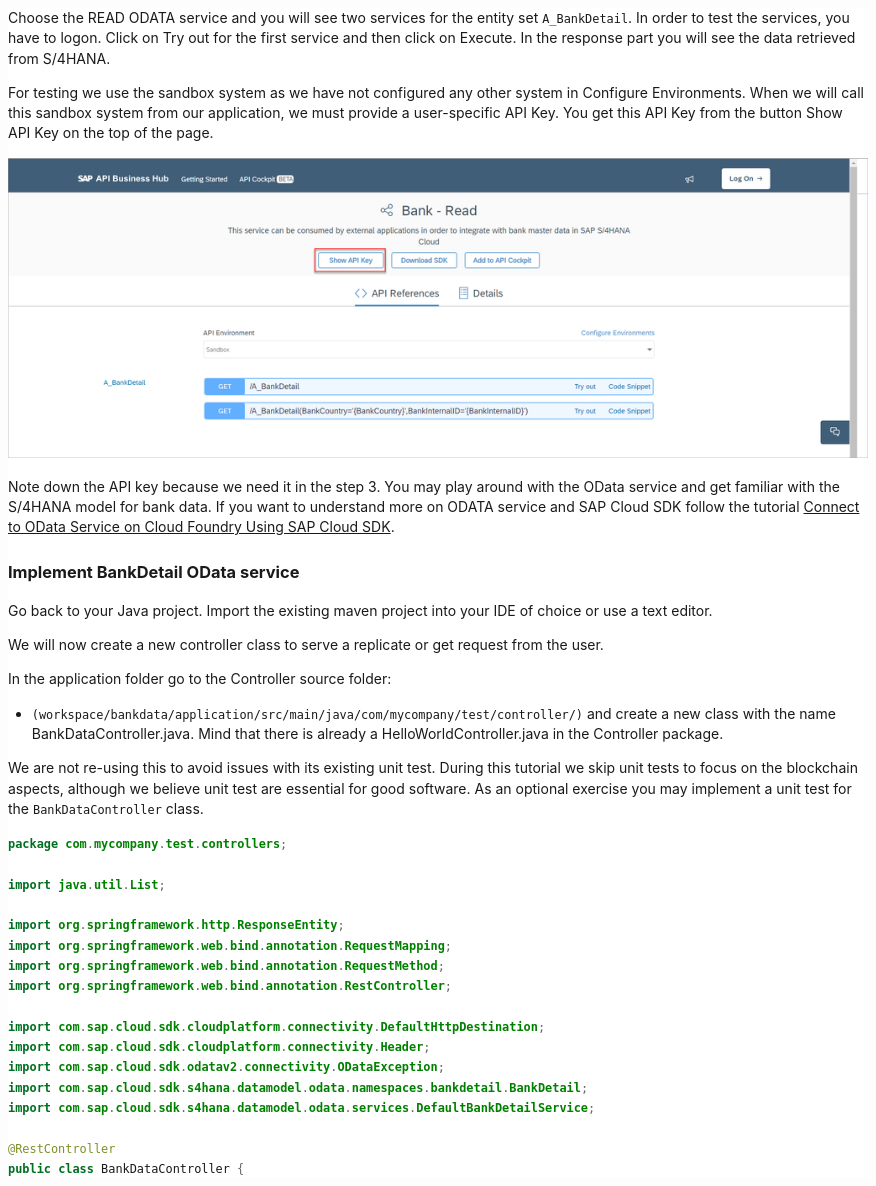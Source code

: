 
Choose the READ ODATA service and you will see two services for the entity set `A_BankDetail`. In order to test the services, you have to logon. Click on Try out for the first service and then click on Execute. In the response part you will see the data retrieved from S/4HANA.

For testing we use the sandbox system as we have not configured any other system in Configure Environments. When we will call this sandbox system from our application, we must provide a user-specific API Key. You get this API Key from the button Show API Key on the top of the page.

![Screenshot from SAP API hub showing the location of show api key button](image2.png)

Note down the API key because we need it in the step 3. You may play around with the OData service and get familiar with the S/4HANA model for bank data. If you want to understand more on ODATA service and SAP Cloud SDK follow the tutorial [Connect to OData Service on Cloud Foundry Using SAP Cloud SDK](s4sdk-odata-service-cloud-foundry).




### Implement BankDetail OData service


Go back to your Java project. Import the existing maven project into your IDE of choice or use a text editor.

We will now create a new controller class to serve a replicate or get request from the user.

In the application folder go to the Controller source folder:
- `(workspace/bankdata/application/src/main/java/com/mycompany/test/controller/)` and create a new class with the name BankDataController.java. Mind that there is already a HelloWorldController.java in the Controller package.

We are not re-using this to avoid issues with its existing unit test. During this tutorial we skip unit tests to focus on the blockchain aspects, although we believe unit test are essential for good software. As an optional exercise you may implement a unit test for the `BankDataController` class.

```Java
package com.mycompany.test.controllers;

import java.util.List;

import org.springframework.http.ResponseEntity;
import org.springframework.web.bind.annotation.RequestMapping;
import org.springframework.web.bind.annotation.RequestMethod;
import org.springframework.web.bind.annotation.RestController;

import com.sap.cloud.sdk.cloudplatform.connectivity.DefaultHttpDestination;
import com.sap.cloud.sdk.cloudplatform.connectivity.Header;
import com.sap.cloud.sdk.odatav2.connectivity.ODataException;
import com.sap.cloud.sdk.s4hana.datamodel.odata.namespaces.bankdetail.BankDetail;
import com.sap.cloud.sdk.s4hana.datamodel.odata.services.DefaultBankDetailService;

@RestController
public class BankDataController {
```